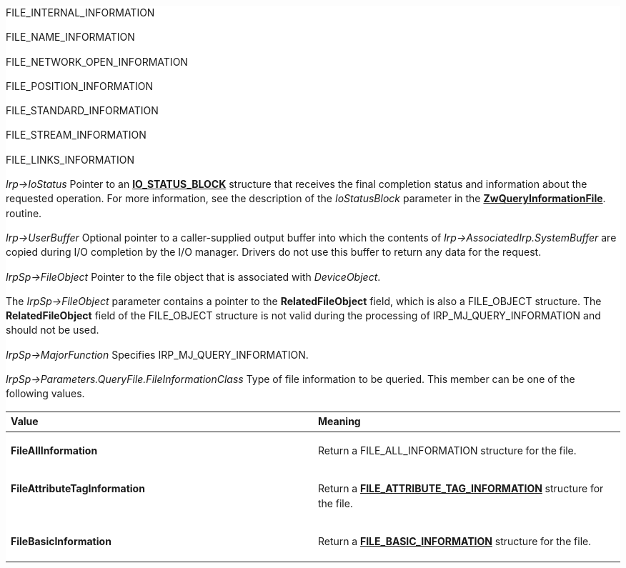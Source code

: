FILE\_INTERNAL\_INFORMATION

FILE\_NAME\_INFORMATION

FILE\_NETWORK\_OPEN\_INFORMATION

FILE\_POSITION\_INFORMATION

FILE\_STANDARD\_INFORMATION

FILE\_STREAM\_INFORMATION

FILE\_LINKS\_INFORMATION

<a href="" id="irp--iostatus"></a>*Irp-&gt;IoStatus*
Pointer to an [**IO\_STATUS\_BLOCK**](/windows-hardware/drivers/ddi/wdm/ns-wdm-_io_status_block) structure that receives the final completion status and information about the requested operation. For more information, see the description of the *IoStatusBlock* parameter in the [**ZwQueryInformationFile**](/windows-hardware/drivers/ddi/ntifs/nf-ntifs-ntqueryinformationfile). routine.

<a href="" id="irp--userbuffer"></a>*Irp-&gt;UserBuffer*
Optional pointer to a caller-supplied output buffer into which the contents of *Irp-&gt;AssociatedIrp.SystemBuffer* are copied during I/O completion by the I/O manager. Drivers do not use this buffer to return any data for the request.

<a href="" id="irpsp--fileobject"></a>*IrpSp-&gt;FileObject*
Pointer to the file object that is associated with *DeviceObject*.

The *IrpSp-&gt;FileObject* parameter contains a pointer to the **RelatedFileObject** field, which is also a FILE\_OBJECT structure. The **RelatedFileObject** field of the FILE\_OBJECT structure is not valid during the processing of IRP\_MJ\_QUERY\_INFORMATION and should not be used.

<a href="" id="irpsp--majorfunction"></a>*IrpSp-&gt;MajorFunction*
Specifies IRP\_MJ\_QUERY\_INFORMATION.

<a href="" id="irpsp--parameters-queryfile-fileinformationclass"></a>*IrpSp-&gt;Parameters.QueryFile.FileInformationClass*
Type of file information to be queried. This member can be one of the following values.

<table>
<colgroup>
<col width="50%" />
<col width="50%" />
</colgroup>
<thead>
<tr class="header">
<th align="left">Value</th>
<th align="left">Meaning</th>
</tr>
</thead>
<tbody>
<tr class="odd">
<td align="left"><p><strong>FileAllInformation</strong></p></td>
<td align="left"><p>Return a FILE_ALL_INFORMATION structure for the file.</p></td>
</tr>
<tr class="even">
<td align="left"><p><strong>FileAttributeTagInformation</strong></p></td>
<td align="left"><p>Return a <a href="https://docs.microsoft.com/windows-hardware/drivers/ddi/ntddk/ns-ntddk-_file_attribute_tag_information" data-raw-source="[&lt;strong&gt;FILE_ATTRIBUTE_TAG_INFORMATION&lt;/strong&gt;](/windows-hardware/drivers/ddi/ntddk/ns-ntddk-_file_attribute_tag_information)"><strong>FILE_ATTRIBUTE_TAG_INFORMATION</strong></a> structure for the file.</p></td>
</tr>
<tr class="odd">
<td align="left"><p><strong>FileBasicInformation</strong></p></td>
<td align="left"><p>Return a <a href="https://docs.microsoft.com/windows-hardware/drivers/ddi/wdm/ns-wdm-_file_basic_information" data-raw-source="[&lt;strong&gt;FILE_BASIC_INFORMATION&lt;/strong&gt;](/windows-hardware/drivers/ddi/wdm/ns-wdm-_file_basic_information)"><strong>FILE_BASIC_INFORMATION</strong></a> structure for the file.</p></td>
</tr>